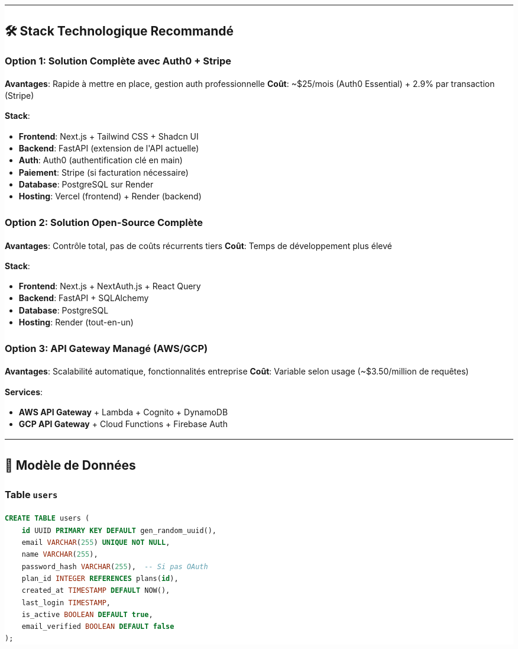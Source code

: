 ```
```

---

## 🛠️ Stack Technologique Recommandé

### Option 1: Solution Complète avec Auth0 + Stripe
**Avantages**: Rapide à mettre en place, gestion auth professionnelle
**Coût**: ~$25/mois (Auth0 Essential) + 2.9% par transaction (Stripe)

**Stack**:
- **Frontend**: Next.js + Tailwind CSS + Shadcn UI
- **Backend**: FastAPI (extension de l'API actuelle)
- **Auth**: Auth0 (authentification clé en main)
- **Paiement**: Stripe (si facturation nécessaire)
- **Database**: PostgreSQL sur Render
- **Hosting**: Vercel (frontend) + Render (backend)

### Option 2: Solution Open-Source Complète
**Avantages**: Contrôle total, pas de coûts récurrents tiers
**Coût**: Temps de développement plus élevé

**Stack**:
- **Frontend**: Next.js + NextAuth.js + React Query
- **Backend**: FastAPI + SQLAlchemy
- **Database**: PostgreSQL
- **Hosting**: Render (tout-en-un)

### Option 3: API Gateway Managé (AWS/GCP)
**Avantages**: Scalabilité automatique, fonctionnalités entreprise
**Coût**: Variable selon usage (~$3.50/million de requêtes)

**Services**:
- **AWS API Gateway** + Lambda + Cognito + DynamoDB
- **GCP API Gateway** + Cloud Functions + Firebase Auth

---

## 📐 Modèle de Données

### Table `users`
```sql
CREATE TABLE users (
    id UUID PRIMARY KEY DEFAULT gen_random_uuid(),
    email VARCHAR(255) UNIQUE NOT NULL,
    name VARCHAR(255),
    password_hash VARCHAR(255),  -- Si pas OAuth
    plan_id INTEGER REFERENCES plans(id),
    created_at TIMESTAMP DEFAULT NOW(),
    last_login TIMESTAMP,
    is_active BOOLEAN DEFAULT true,
    email_verified BOOLEAN DEFAULT false
);
```
